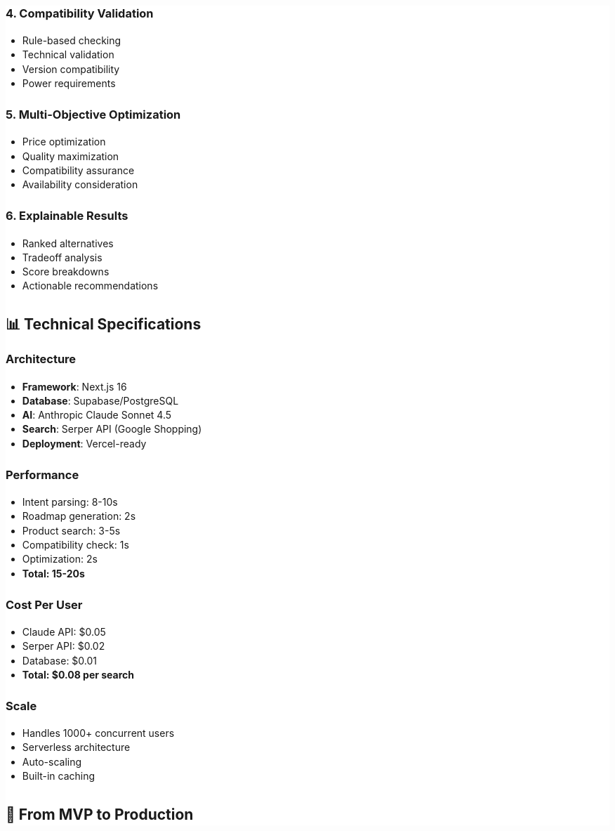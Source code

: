 ### 4. Compatibility Validation
- Rule-based checking
- Technical validation
- Version compatibility
- Power requirements

### 5. Multi-Objective Optimization
- Price optimization
- Quality maximization
- Compatibility assurance
- Availability consideration

### 6. Explainable Results
- Ranked alternatives
- Tradeoff analysis
- Score breakdowns
- Actionable recommendations

## 📊 Technical Specifications

### Architecture
- **Framework**: Next.js 16
- **Database**: Supabase/PostgreSQL
- **AI**: Anthropic Claude Sonnet 4.5
- **Search**: Serper API (Google Shopping)
- **Deployment**: Vercel-ready

### Performance
- Intent parsing: 8-10s
- Roadmap generation: 2s
- Product search: 3-5s
- Compatibility check: 1s
- Optimization: 2s
- **Total: 15-20s**

### Cost Per User
- Claude API: $0.05
- Serper API: $0.02
- Database: $0.01
- **Total: $0.08 per search**

### Scale
- Handles 1000+ concurrent users
- Serverless architecture
- Auto-scaling
- Built-in caching

## 🔄 From MVP to Production
